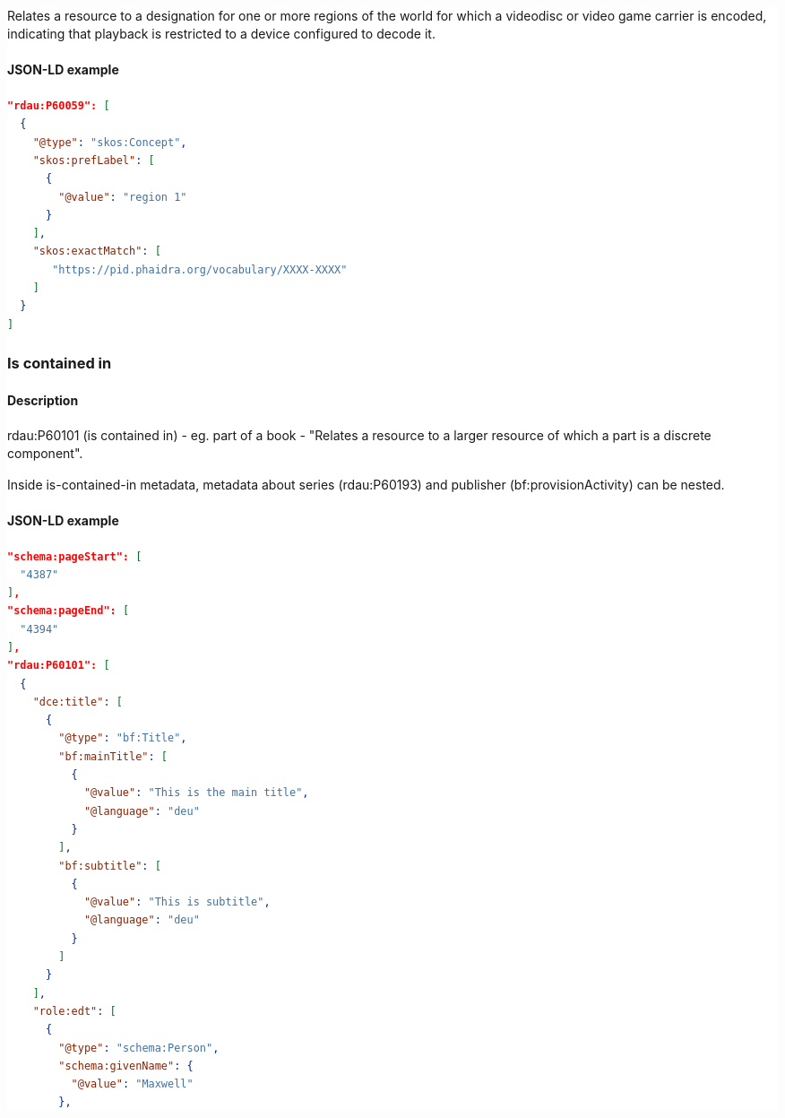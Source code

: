 Relates a resource to a designation for one or more regions of the world for which a videodisc or video game carrier is encoded, indicating that playback is restricted to a device configured to decode it.

#### JSON-LD example

```json
"rdau:P60059": [
  {
    "@type": "skos:Concept",
    "skos:prefLabel": [
      {
        "@value": "region 1"
      }
    ],
    "skos:exactMatch": [
       "https://pid.phaidra.org/vocabulary/XXXX-XXXX"
    ]
  }
]
```

### Is contained in

#### Description

rdau:P60101 (is contained in) - eg. part of a book - "Relates a resource to a larger resource of which a part is a discrete component".

Inside is-contained-in metadata, metadata about series (rdau:P60193) and publisher (bf:provisionActivity) can be nested.

#### JSON-LD example

```json
"schema:pageStart": [
  "4387"
],
"schema:pageEnd": [
  "4394"
],
"rdau:P60101": [
  {
    "dce:title": [
      {
        "@type": "bf:Title",
        "bf:mainTitle": [
          {
            "@value": "This is the main title",
            "@language": "deu"
          }
        ],
        "bf:subtitle": [
          {
            "@value": "This is subtitle",
            "@language": "deu"
          }
        ]
      }
    ],
    "role:edt": [
      {
        "@type": "schema:Person",
        "schema:givenName": {
          "@value": "Maxwell"
        },
```